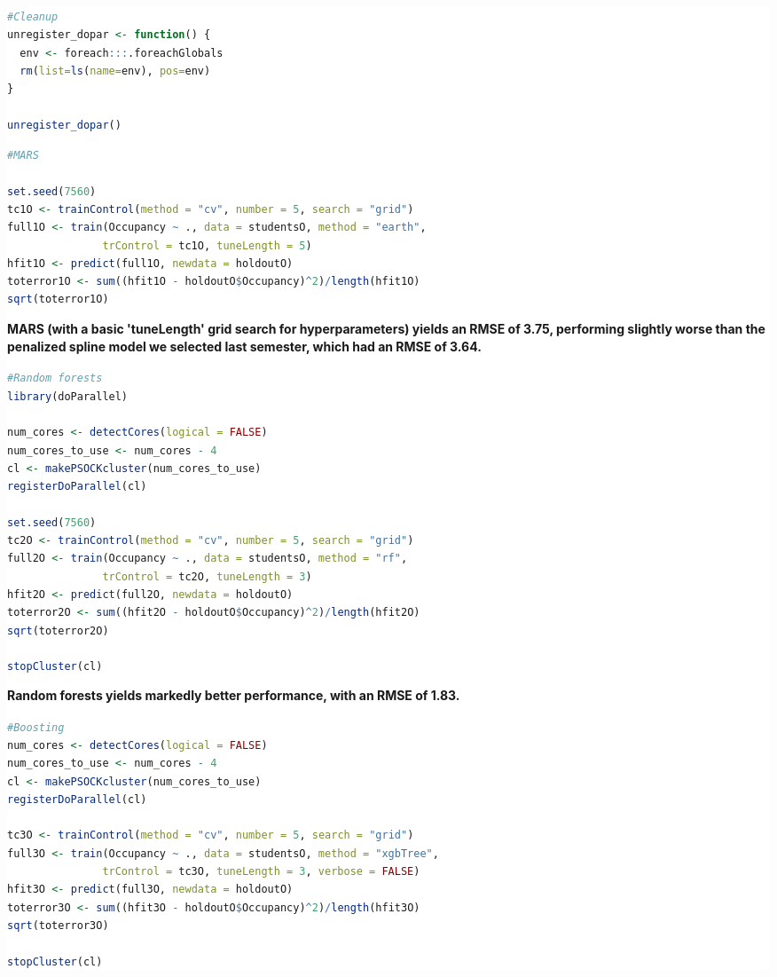 ```r
#Cleanup
unregister_dopar <- function() {
  env <- foreach:::.foreachGlobals
  rm(list=ls(name=env), pos=env)
}

unregister_dopar()
```

```r
#MARS

set.seed(7560)
tc1O <- trainControl(method = "cv", number = 5, search = "grid")
full1O <- train(Occupancy ~ ., data = studentsO, method = "earth",
               trControl = tc1O, tuneLength = 5)
hfit1O <- predict(full1O, newdata = holdoutO)
toterror1O <- sum((hfit1O - holdoutO$Occupancy)^2)/length(hfit1O)
sqrt(toterror1O)
```

**MARS (with a basic 'tuneLength' grid search for hyperparameters) yields an RMSE of 3.75, performing slightly worse than the penalized spline model we selected last semester, which had an RMSE of 3.64.**

```r
#Random forests
library(doParallel)

num_cores <- detectCores(logical = FALSE)
num_cores_to_use <- num_cores - 4
cl <- makePSOCKcluster(num_cores_to_use)
registerDoParallel(cl)

set.seed(7560)
tc2O <- trainControl(method = "cv", number = 5, search = "grid")
full2O <- train(Occupancy ~ ., data = studentsO, method = "rf",
               trControl = tc2O, tuneLength = 3)
hfit2O <- predict(full2O, newdata = holdoutO)
toterror2O <- sum((hfit2O - holdoutO$Occupancy)^2)/length(hfit2O)
sqrt(toterror2O)

stopCluster(cl)
```

**Random forests yields markedly better performance, with an RMSE of 1.83.**

```r
#Boosting
num_cores <- detectCores(logical = FALSE)
num_cores_to_use <- num_cores - 4
cl <- makePSOCKcluster(num_cores_to_use)
registerDoParallel(cl)

tc3O <- trainControl(method = "cv", number = 5, search = "grid")
full3O <- train(Occupancy ~ ., data = studentsO, method = "xgbTree",
               trControl = tc3O, tuneLength = 3, verbose = FALSE)
hfit3O <- predict(full3O, newdata = holdoutO)
toterror3O <- sum((hfit3O - holdoutO$Occupancy)^2)/length(hfit3O)
sqrt(toterror3O)

stopCluster(cl)
```
